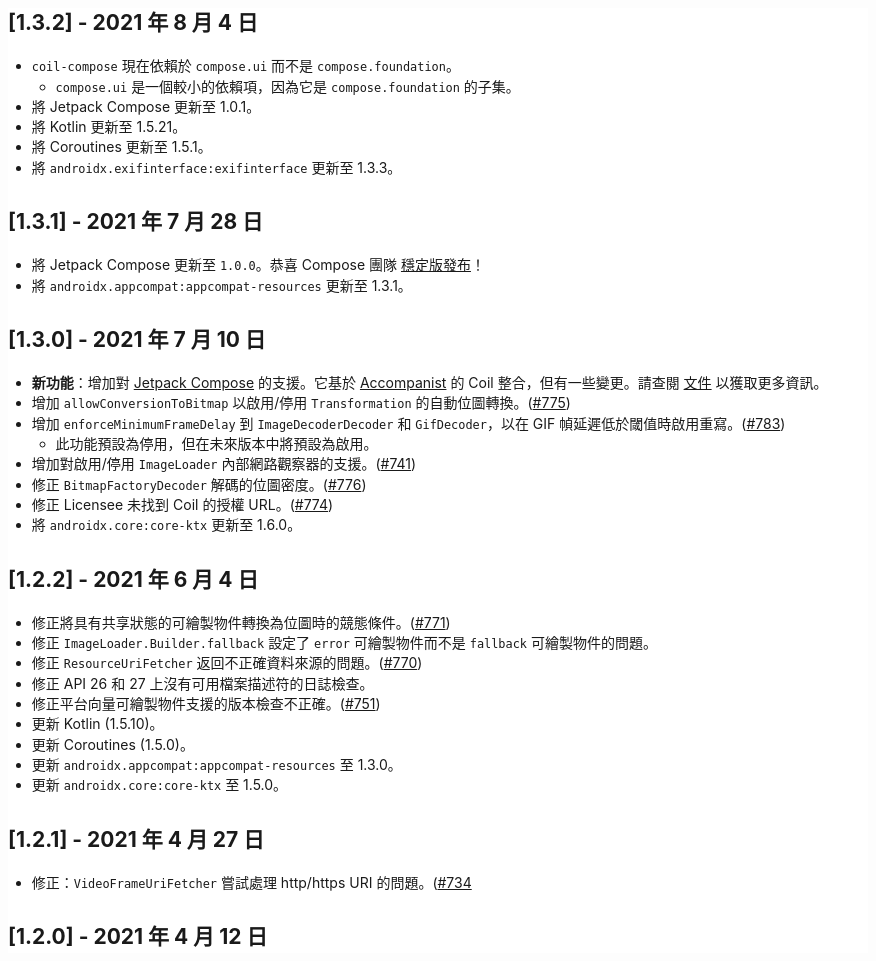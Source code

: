 ## [1.3.2] - 2021 年 8 月 4 日

- `coil-compose` 現在依賴於 `compose.ui` 而不是 `compose.foundation`。
    - `compose.ui` 是一個較小的依賴項，因為它是 `compose.foundation` 的子集。
- 將 Jetpack Compose 更新至 1.0.1。
- 將 Kotlin 更新至 1.5.21。
- 將 Coroutines 更新至 1.5.1。
- 將 `androidx.exifinterface:exifinterface` 更新至 1.3.3。

## [1.3.1] - 2021 年 7 月 28 日

- 將 Jetpack Compose 更新至 `1.0.0`。恭喜 Compose 團隊 [穩定版發布](https://android-developers.googleblog.com/2021/07/jetpack-compose-announcement.html)！
- 將 `androidx.appcompat:appcompat-resources` 更新至 1.3.1。

## [1.3.0] - 2021 年 7 月 10 日

- **新功能**：增加對 [Jetpack Compose](https://developer.android.com/jetpack/compose) 的支援。它基於 [Accompanist](https://github.com/google/accompanist/) 的 Coil 整合，但有一些變更。請查閱 [文件](https://coil-kt.github.io/coil/compose/) 以獲取更多資訊。
- 增加 `allowConversionToBitmap` 以啟用/停用 `Transformation` 的自動位圖轉換。([#775](https://github.com/coil-kt/coil/pull/775))
- 增加 `enforceMinimumFrameDelay` 到 `ImageDecoderDecoder` 和 `GifDecoder`，以在 GIF 幀延遲低於閾值時啟用重寫。([#783](https://github.com/coil-kt/coil/pull/783))
    - 此功能預設為停用，但在未來版本中將預設為啟用。
- 增加對啟用/停用 `ImageLoader` 內部網路觀察器的支援。([#741](https://github.com/coil-kt/coil/pull/741))
- 修正 `BitmapFactoryDecoder` 解碼的位圖密度。([#776](https://github.com/coil-kt/coil/pull/776))
- 修正 Licensee 未找到 Coil 的授權 URL。([#774](https://github.com/coil-kt/coil/pull/774))
- 將 `androidx.core:core-ktx` 更新至 1.6.0。

## [1.2.2] - 2021 年 6 月 4 日

- 修正將具有共享狀態的可繪製物件轉換為位圖時的競態條件。([#771](https://github.com/coil-kt/coil/pull/771))
- 修正 `ImageLoader.Builder.fallback` 設定了 `error` 可繪製物件而不是 `fallback` 可繪製物件的問題。
- 修正 `ResourceUriFetcher` 返回不正確資料來源的問題。([#770](https://github.com/coil-kt/coil/pull/770))
- 修正 API 26 和 27 上沒有可用檔案描述符的日誌檢查。
- 修正平台向量可繪製物件支援的版本檢查不正確。([#751](https://github.com/coil-kt/coil/pull/751))
- 更新 Kotlin (1.5.10)。
- 更新 Coroutines (1.5.0)。
- 更新 `androidx.appcompat:appcompat-resources` 至 1.3.0。
- 更新 `androidx.core:core-ktx` 至 1.5.0。

## [1.2.1] - 2021 年 4 月 27 日

- 修正：`VideoFrameUriFetcher` 嘗試處理 http/https URI 的問題。([#734](https://github.com/coil-kt/coil/pull/734)

## [1.2.0] - 2021 年 4 月 12 日
